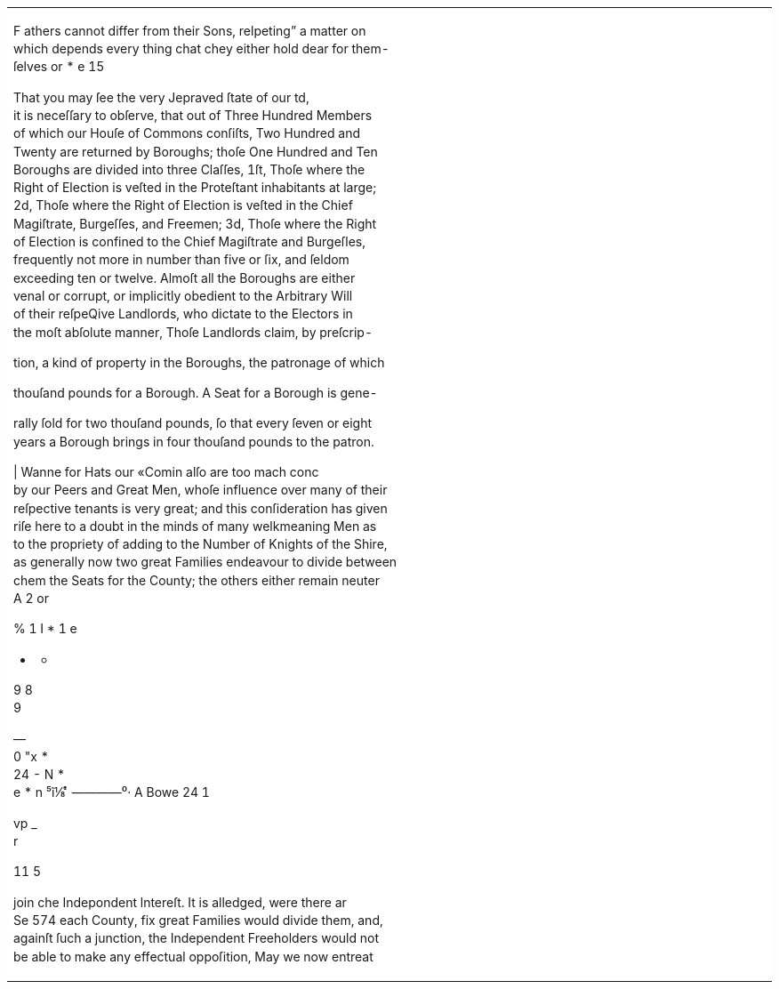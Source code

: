 <table style="width: 100%;"><tr><td style="width: 50%">

  
  
F athers cannot differ from their Sons, relpeting” a matter on  
which depends every thing chat chey either hold dear for them-  
ſelves or * e 15  
  
That you may ſee the very Jepraved ſtate of our td,  
it is neceſſary to obſerve, that out of Three Hundred Members  
of which our Houſe of Commons conſiſts, Two Hundred and  
Twenty are returned by Boroughs; thoſe One Hundred and Ten  
Boroughs are divided into three Claſſes, 1ſt, Thoſe where the  
Right of Election is veſted in the Proteſtant inhabitants at large;  
2d, Thoſe where the Right of Election is veſted in the Chief  
Magiſtrate, Burgeſſes, and Freemen; 3d, Thoſe where the Right  
of Election is confined to the Chief Magiſtrate and Burgeſles,  
frequently not more in number than five or ſix, and ſeldom  
exceeding ten or twelve. Almoſt all the Boroughs are either  
venal or corrupt, or implicitly obedient to the Arbitrary Will  
of their reſpeQive Landlords, who dictate to the Electors in  
the moſt abſolute manner, Thoſe Landlords claim, by preſcrip-  
  
tion, a kind of property in the Boroughs, the patronage of which  
  
  
thouſand pounds for a Borough. A Seat for a Borough is gene-  
  
rally ſold for two thouſand pounds, ſo that every ſeven or eight  
years a Borough brings in four thouſand pounds to the patron.  
  
| Wanne for Hats our «Comin alſo are too mach conc  
by our Peers and Great Men, whoſe influence over many of their  
reſpective tenants is very great; and this conſideration has given  
riſe here to a doubt in the minds of many welkmeaning Men as  
to the propriety of adding to the Number of Knights of the Shire,  
as generally now two great Families endeavour to divide between  
chem the Seats for the County; the others either remain neuter  
A 2 or  
  
% 1 I * 1 e  
* *  
  
9 8  
9  
  
—  
0 &quot;x *  
24 - N *  
e * n ⁵ĩ⅛ ᷣͤ ————⁰· A Bowe 24 1  
  
vp _  
r  
  
11 5  
  
join che Indepondent lntereſt. It is alledged, were there ar  
Se 574 each County, fix great Families would divide them, and,  
againſt ſuch a junction, the Independent Freeholders would not  
be able to make any effectual oppoſition, May we now entreat  
  